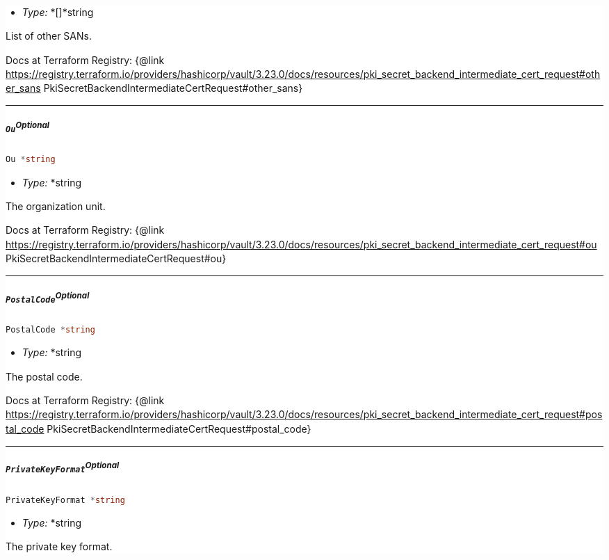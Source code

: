 - *Type:* *[]*string

List of other SANs.

Docs at Terraform Registry: {@link https://registry.terraform.io/providers/hashicorp/vault/3.23.0/docs/resources/pki_secret_backend_intermediate_cert_request#other_sans PkiSecretBackendIntermediateCertRequest#other_sans}

---

##### `Ou`<sup>Optional</sup> <a name="Ou" id="@cdktf/provider-vault.pkiSecretBackendIntermediateCertRequest.PkiSecretBackendIntermediateCertRequestConfig.property.ou"></a>

```go
Ou *string
```

- *Type:* *string

The organization unit.

Docs at Terraform Registry: {@link https://registry.terraform.io/providers/hashicorp/vault/3.23.0/docs/resources/pki_secret_backend_intermediate_cert_request#ou PkiSecretBackendIntermediateCertRequest#ou}

---

##### `PostalCode`<sup>Optional</sup> <a name="PostalCode" id="@cdktf/provider-vault.pkiSecretBackendIntermediateCertRequest.PkiSecretBackendIntermediateCertRequestConfig.property.postalCode"></a>

```go
PostalCode *string
```

- *Type:* *string

The postal code.

Docs at Terraform Registry: {@link https://registry.terraform.io/providers/hashicorp/vault/3.23.0/docs/resources/pki_secret_backend_intermediate_cert_request#postal_code PkiSecretBackendIntermediateCertRequest#postal_code}

---

##### `PrivateKeyFormat`<sup>Optional</sup> <a name="PrivateKeyFormat" id="@cdktf/provider-vault.pkiSecretBackendIntermediateCertRequest.PkiSecretBackendIntermediateCertRequestConfig.property.privateKeyFormat"></a>

```go
PrivateKeyFormat *string
```

- *Type:* *string

The private key format.
